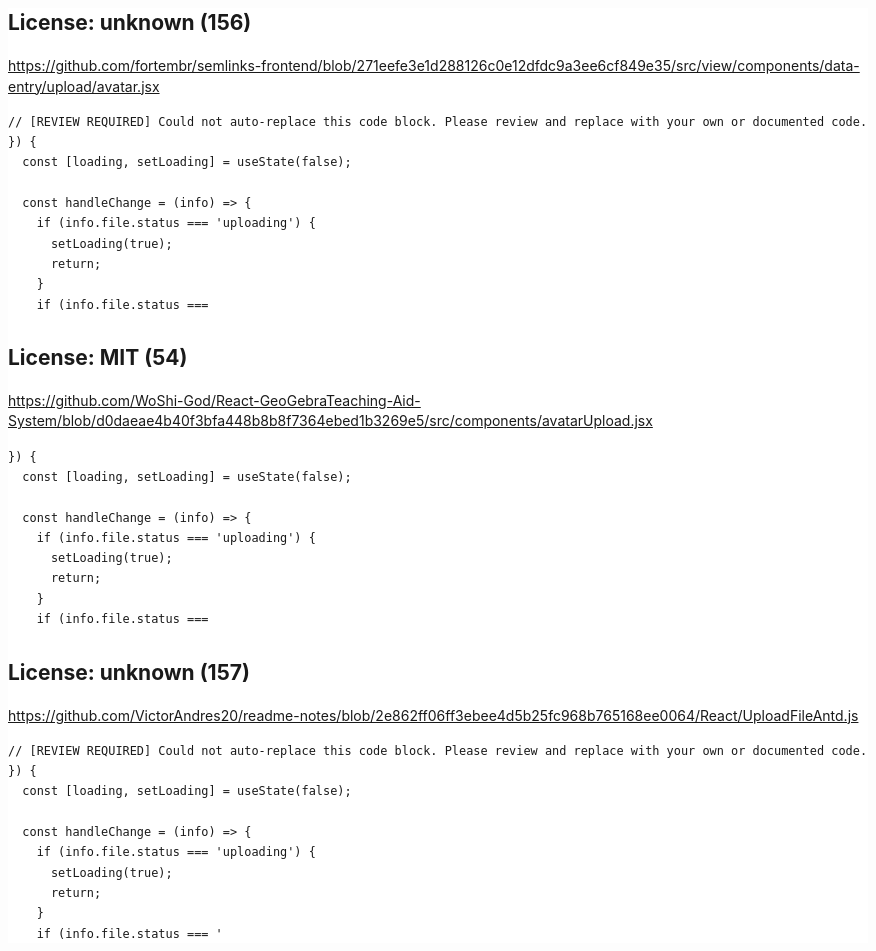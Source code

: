 ## License: unknown (156)

<https://github.com/fortembr/semlinks-frontend/blob/271eefe3e1d288126c0e12dfdc9a3ee6cf849e35/src/view/components/data-entry/upload/avatar.jsx>

```
// [REVIEW REQUIRED] Could not auto-replace this code block. Please review and replace with your own or documented code.
}) {
  const [loading, setLoading] = useState(false);

  const handleChange = (info) => {
    if (info.file.status === 'uploading') {
      setLoading(true);
      return;
    }
    if (info.file.status ===
```

## License: MIT (54)

<https://github.com/WoShi-God/React-GeoGebraTeaching-Aid-System/blob/d0daeae4b40f3bfa448b8b8f7364ebed1b3269e5/src/components/avatarUpload.jsx>

```
}) {
  const [loading, setLoading] = useState(false);

  const handleChange = (info) => {
    if (info.file.status === 'uploading') {
      setLoading(true);
      return;
    }
    if (info.file.status ===
```

## License: unknown (157)

<https://github.com/VictorAndres20/readme-notes/blob/2e862ff06ff3ebee4d5b25fc968b765168ee0064/React/UploadFileAntd.js>

```
// [REVIEW REQUIRED] Could not auto-replace this code block. Please review and replace with your own or documented code.
}) {
  const [loading, setLoading] = useState(false);

  const handleChange = (info) => {
    if (info.file.status === 'uploading') {
      setLoading(true);
      return;
    }
    if (info.file.status === '
```
